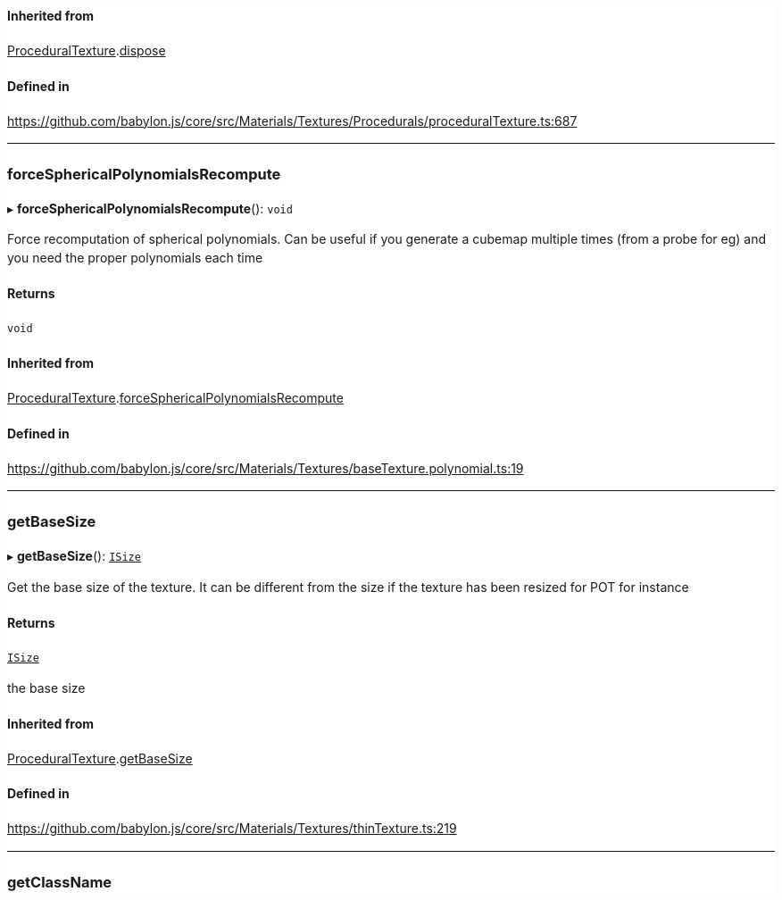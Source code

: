 #### Inherited from

[ProceduralTexture](ProceduralTexture.md).[dispose](ProceduralTexture.md#dispose)

#### Defined in

https://github.com/babylon.js/core/src/Materials/Textures/Procedurals/proceduralTexture.ts:687

___

### forceSphericalPolynomialsRecompute

▸ **forceSphericalPolynomialsRecompute**(): `void`

Force recomputation of spherical polynomials.
Can be useful if you generate a cubemap multiple times (from a probe for eg) and you need the proper polynomials each time

#### Returns

`void`

#### Inherited from

[ProceduralTexture](ProceduralTexture.md).[forceSphericalPolynomialsRecompute](ProceduralTexture.md#forcesphericalpolynomialsrecompute)

#### Defined in

https://github.com/babylon.js/core/src/Materials/Textures/baseTexture.polynomial.ts:19

___

### getBaseSize

▸ **getBaseSize**(): [`ISize`](../interfaces/ISize.md)

Get the base size of the texture.
It can be different from the size if the texture has been resized for POT for instance

#### Returns

[`ISize`](../interfaces/ISize.md)

the base size

#### Inherited from

[ProceduralTexture](ProceduralTexture.md).[getBaseSize](ProceduralTexture.md#getbasesize)

#### Defined in

https://github.com/babylon.js/core/src/Materials/Textures/thinTexture.ts:219

___

### getClassName
